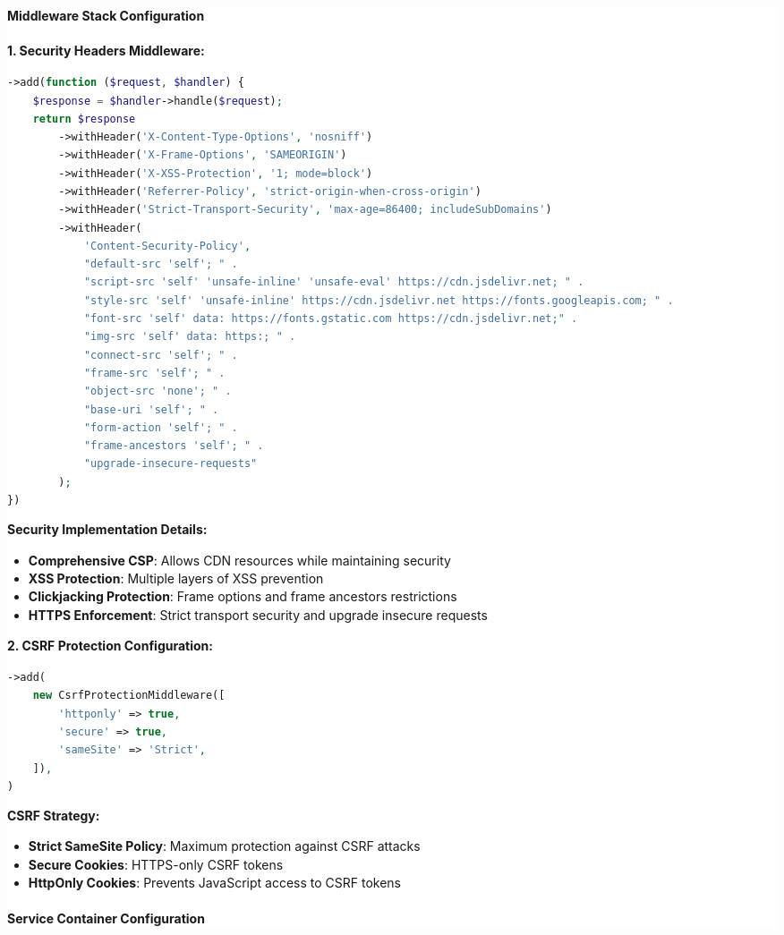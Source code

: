 #### Middleware Stack Configuration

**1. Security Headers Middleware:**
```php
->add(function ($request, $handler) {
    $response = $handler->handle($request);
    return $response
        ->withHeader('X-Content-Type-Options', 'nosniff')
        ->withHeader('X-Frame-Options', 'SAMEORIGIN')
        ->withHeader('X-XSS-Protection', '1; mode=block')
        ->withHeader('Referrer-Policy', 'strict-origin-when-cross-origin')
        ->withHeader('Strict-Transport-Security', 'max-age=86400; includeSubDomains')
        ->withHeader(
            'Content-Security-Policy',
            "default-src 'self'; " .
            "script-src 'self' 'unsafe-inline' 'unsafe-eval' https://cdn.jsdelivr.net; " .
            "style-src 'self' 'unsafe-inline' https://cdn.jsdelivr.net https://fonts.googleapis.com; " .
            "font-src 'self' data: https://fonts.gstatic.com https://cdn.jsdelivr.net;" .
            "img-src 'self' data: https:; " .
            "connect-src 'self'; " .
            "frame-src 'self'; " .
            "object-src 'none'; " .
            "base-uri 'self'; " .
            "form-action 'self'; " .
            "frame-ancestors 'self'; " .
            "upgrade-insecure-requests"
        );
})
```

**Security Implementation Details:**
- **Comprehensive CSP**: Allows CDN resources while maintaining security
- **XSS Protection**: Multiple layers of XSS prevention
- **Clickjacking Protection**: Frame options and frame ancestors restrictions
- **HTTPS Enforcement**: Strict transport security and upgrade insecure requests

**2. CSRF Protection Configuration:**
```php
->add(
    new CsrfProtectionMiddleware([
        'httponly' => true,
        'secure' => true,
        'sameSite' => 'Strict',
    ]),
)
```

**CSRF Strategy:**
- **Strict SameSite Policy**: Maximum protection against CSRF attacks
- **Secure Cookies**: HTTPS-only CSRF tokens
- **HttpOnly Cookies**: Prevents JavaScript access to CSRF tokens

#### Service Container Configuration
